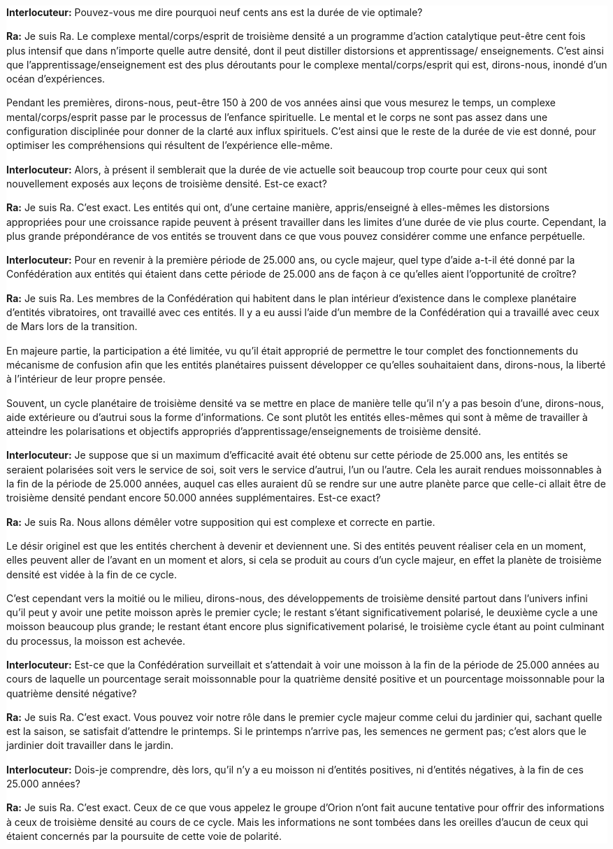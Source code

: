 <p><strong>Interlocuteur:</strong> Pouvez-vous me dire pourquoi neuf cents ans est la durée de vie optimale?</p>
<p><strong>Ra:</strong> Je suis Ra. Le complexe mental/corps/esprit de troisième densité a un programme d’action catalytique peut-être cent fois plus intensif que dans n’importe quelle autre densité, dont il peut distiller distorsions et apprentissage/ enseignements. C’est ainsi que l’apprentissage/enseignement est des plus déroutants pour le complexe mental/corps/esprit qui est, dirons-nous, inondé d’un océan d’expériences.</p>
<p>Pendant les premières, dirons-nous, peut-être 150 à 200 de vos années ainsi que vous mesurez le temps, un complexe mental/corps/esprit passe par le processus de l’enfance spirituelle. Le mental et le corps ne sont pas assez dans une configuration disciplinée pour donner de la clarté aux influx spirituels. C’est ainsi que le reste de la durée de vie est donné, pour optimiser les compréhensions qui résultent de l’expérience elle-même.</p>
<p><strong>Interlocuteur:</strong> Alors, à présent il semblerait que la durée de vie actuelle soit beaucoup trop courte pour ceux qui sont nouvellement exposés aux leçons de troisième densité. Est-ce exact?</p>
<p><strong>Ra:</strong> Je suis Ra. C’est exact. Les entités qui ont, d’une certaine manière, appris/enseigné à elles-mêmes les distorsions appropriées pour une croissance rapide peuvent à présent travailler dans les limites d’une durée de vie plus courte. Cependant, la plus grande prépondérance de vos entités se trouvent dans ce que vous pouvez considérer comme une enfance perpétuelle.</p>
<p><strong>Interlocuteur:</strong> Pour en revenir à la première période de 25.000 ans, ou cycle majeur, quel type d’aide a-t-il été donné par la Confédération aux entités qui étaient dans cette période de 25.000 ans de façon à ce qu’elles aient l’opportunité de croître?</p>
<p><strong>Ra:</strong> Je suis Ra. Les membres de la Confédération qui habitent dans le plan intérieur d’existence dans le complexe planétaire d’entités vibratoires, ont travaillé avec ces entités. Il y a eu aussi l’aide d’un membre de la Confédération qui a travaillé avec ceux de Mars lors de la transition.</p>
<p>En majeure partie, la participation a été limitée, vu qu’il était approprié de permettre le tour complet des fonctionnements du mécanisme de confusion afin que les entités planétaires puissent développer ce qu’elles souhaitaient dans, dirons-nous, la liberté à l’intérieur de leur propre pensée.</p>
<p>Souvent, un cycle planétaire de troisième densité va se mettre en place de manière telle qu’il n’y a pas besoin d’une, dirons-nous, aide extérieure ou d’autrui sous la forme d’informations. Ce sont plutôt les entités elles-mêmes qui sont à même de travailler à atteindre les polarisations et objectifs appropriés d’apprentissage/enseignements de troisième densité.</p>
<p><strong>Interlocuteur:</strong> Je suppose que si un maximum d’efficacité avait été obtenu sur cette période de 25.000 ans, les entités se seraient polarisées soit vers le service de soi, soit vers le service d’autrui, l’un ou l’autre. Cela les aurait rendues moissonnables à la fin de la période de 25.000 années, auquel cas elles auraient dû se rendre sur une autre planète parce que celle-ci allait être de troisième densité pendant encore 50.000 années supplémentaires. Est-ce exact?</p>
<p><strong>Ra:</strong> Je suis Ra. Nous allons démêler votre supposition qui est complexe et correcte en partie.</p>
<p>Le désir originel est que les entités cherchent à devenir et deviennent une. Si des entités peuvent réaliser cela en un moment, elles peuvent aller de l’avant en un moment et alors, si cela se produit au cours d’un cycle majeur, en effet la planète de troisième densité est vidée à la fin de ce cycle. </p>
<p>C’est cependant vers la moitié ou le milieu, dirons-nous, des développements de troisième densité partout dans l’univers infini qu’il peut y avoir une petite moisson après le premier cycle; le restant s’étant significativement polarisé, le deuxième cycle a une moisson beaucoup plus grande; le restant étant encore plus significativement polarisé, le troisième cycle étant au point culminant du processus, la moisson est achevée.</p>
<p><strong>Interlocuteur:</strong> Est-ce que la Confédération surveillait et s’attendait à voir une moisson à la fin de la période de 25.000 années au cours de laquelle un pourcentage serait moissonnable pour la quatrième densité positive et un pourcentage moissonnable pour la quatrième densité négative?</p>
<p><strong>Ra:</strong> Je suis Ra. C’est exact. Vous pouvez voir notre rôle dans le premier cycle majeur comme celui du jardinier qui, sachant quelle est la saison, se satisfait d’attendre le printemps. Si le printemps n’arrive pas, les semences ne germent pas; c’est alors que le jardinier doit travailler dans le jardin.</p>
<p><strong>Interlocuteur:</strong> Dois-je comprendre, dès lors, qu’il n’y a eu moisson ni d’entités positives, ni d’entités négatives, à la fin de ces 25.000 années?</p>
<p><strong>Ra:</strong> Je suis Ra. C’est exact. Ceux de ce que vous appelez le groupe d’Orion n’ont fait aucune tentative pour offrir des informations à ceux de troisième densité au cours de ce cycle. Mais les informations ne sont tombées dans les oreilles d’aucun de ceux qui étaient concernés par la poursuite de cette voie de polarité.</p>